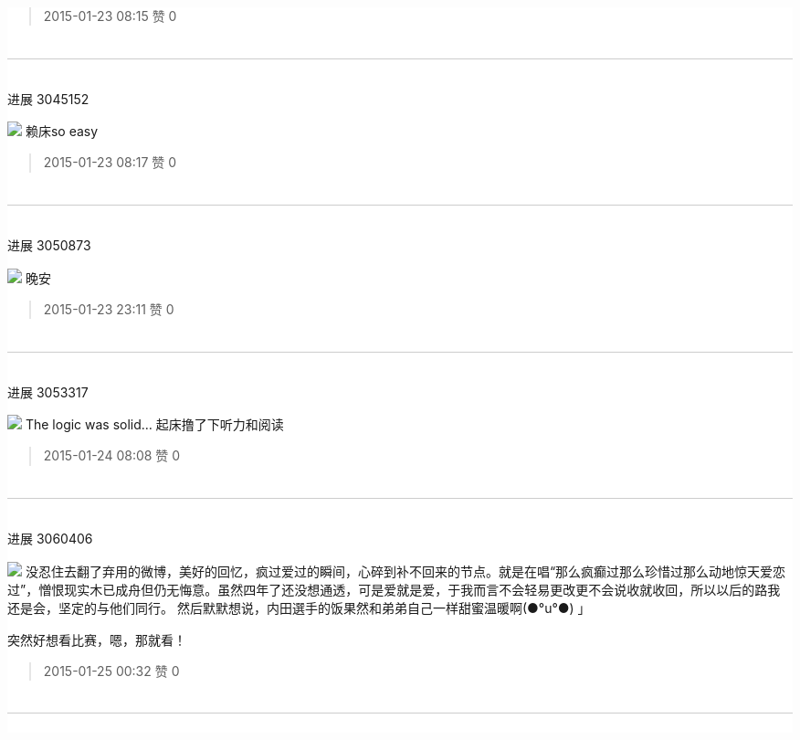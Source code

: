   
>2015-01-23 08:15  赞  0   
  
<br>
<div class="hr" style="height: 1px; border-bottom: 1px #ccc solid"></div>
<br>
  
进展 3045152  
  
<img src="https://github.com/memetoo/nian/raw/master/image/2WakeUp/process/126408_1421972249.png!large" style="max-width: 500px; max-height: 800px; width: auto; height: auto" />
赖床so easy  
  
  
>2015-01-23 08:17  赞  0   
  
<br>
<div class="hr" style="height: 1px; border-bottom: 1px #ccc solid"></div>
<br>
  
进展 3050873  
  
<img src="https://github.com/memetoo/nian/raw/master/image/2WakeUp/process/126408_1422025901.png!large" style="max-width: 500px; max-height: 800px; width: auto; height: auto" />
晚安  
  
  
>2015-01-23 23:11  赞  0   
  
<br>
<div class="hr" style="height: 1px; border-bottom: 1px #ccc solid"></div>
<br>
  
进展 3053317  
  
<img src="https://github.com/memetoo/nian/raw/master/image/2WakeUp/process/126408_1422058107.png!large" style="max-width: 500px; max-height: 800px; width: auto; height: auto" />
The logic was solid…  
起床撸了下听力和阅读  
  
  
>2015-01-24 08:08  赞  0   
  
<br>
<div class="hr" style="height: 1px; border-bottom: 1px #ccc solid"></div>
<br>
  
进展 3060406  
  
<img src="https://github.com/memetoo/nian/raw/master/image/2WakeUp/process/126408_1422117152.png!large" style="max-width: 500px; max-height: 800px; width: auto; height: auto" />
没忍住去翻了弃用的微博，美好的回忆，疯过爱过的瞬间，心碎到补不回来的节点。就是在唱“那么疯癫过那么珍惜过那么动地惊天爱恋过”，憎恨现实木已成舟但仍无悔意。虽然四年了还没想通透，可是爱就是爱，于我而言不会轻易更改更不会说收就收回，所以以后的路我还是会，坚定的与他们同行。  
然后默默想说，内田選手的饭果然和弟弟自己一样甜蜜温暖啊(●°u°●)​ 」  
  
突然好想看比赛，嗯，那就看！  
  
  
>2015-01-25 00:32  赞  0   
  
<br>
<div class="hr" style="height: 1px; border-bottom: 1px #ccc solid"></div>
<br>
  